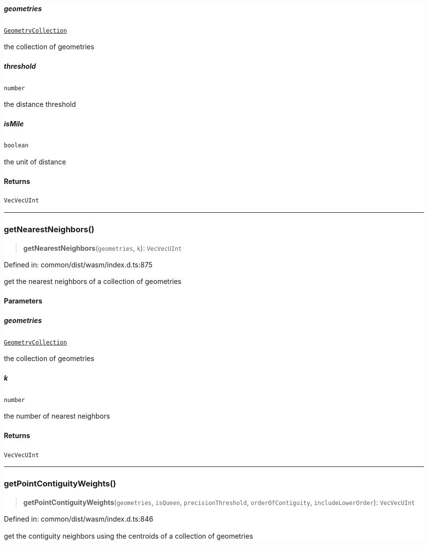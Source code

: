 ##### geometries

[`GeometryCollection`](../classes/GeometryCollection.md)

the collection of geometries

##### threshold

`number`

the distance threshold

##### isMile

`boolean`

the unit of distance

#### Returns

`VecVecUInt`

***

### getNearestNeighbors()

> **getNearestNeighbors**(`geometries`, `k`): `VecVecUInt`

Defined in: common/dist/wasm/index.d.ts:875

get the nearest neighbors of a collection of geometries

#### Parameters

##### geometries

[`GeometryCollection`](../classes/GeometryCollection.md)

the collection of geometries

##### k

`number`

the number of nearest neighbors

#### Returns

`VecVecUInt`

***

### getPointContiguityWeights()

> **getPointContiguityWeights**(`geometries`, `isQueen`, `precisionThreshold`, `orderOfContiguity`, `includeLowerOrder`): `VecVecUInt`

Defined in: common/dist/wasm/index.d.ts:846

get the contiguity neighbors using the centroids of a collection of geometries
